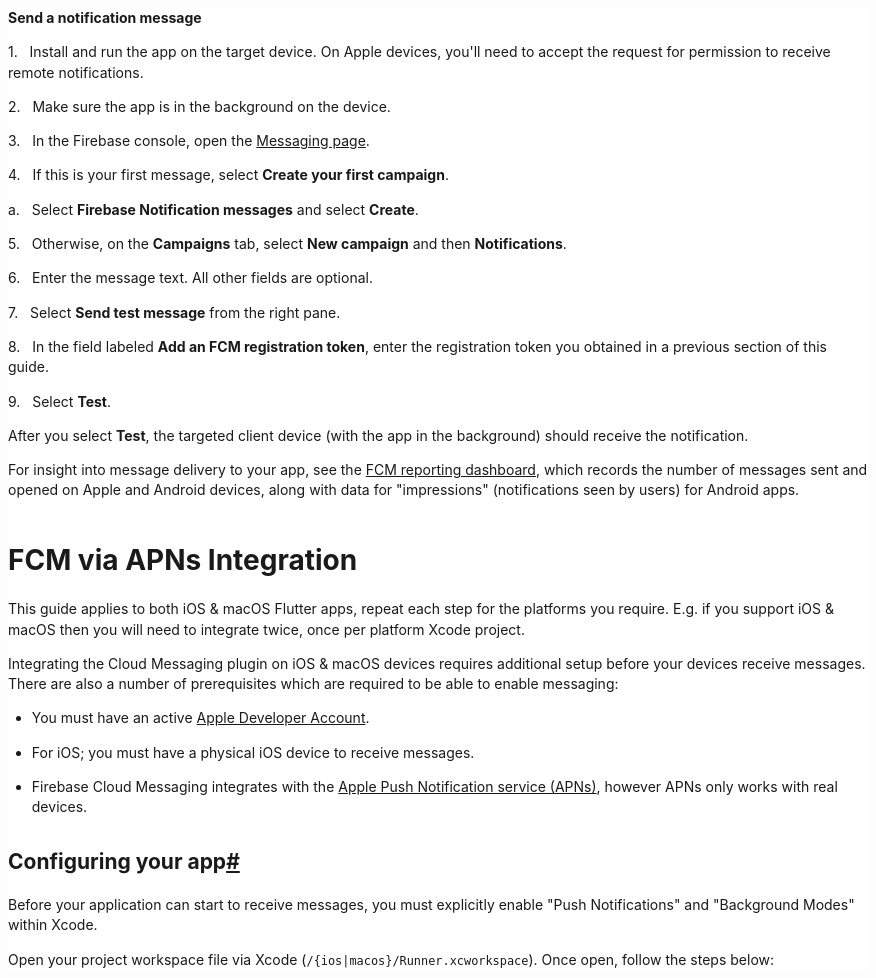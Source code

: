 **Send a notification message**

1.   Install and run the app on the target device. On Apple devices, you'll need to accept the request for permission to receive remote notifications.

2.   Make sure the app is in the background on the device.

3.   In the Firebase console, open the [Messaging page](https://console.firebase.google.com/project/_/messaging/).

4.   If this is your first message, select **Create your first campaign**.

a.   Select **Firebase Notification messages** and select **Create**.

5.   Otherwise, on the **Campaigns** tab, select **New campaign** and then **Notifications**.

6.   Enter the message text. All other fields are optional.

7.   Select **Send test message** from the right pane.

8.   In the field labeled **Add an FCM registration token**, enter the registration token you obtained in a previous section of this guide.

9.   Select **Test**.

After you select **Test**, the targeted client device (with the app in the background) should receive the notification.

For insight into message delivery to your app, see the [FCM reporting dashboard](https://console.firebase.google.com/project/_/notification/reporting), which records the number of messages sent and opened on Apple and Android devices, along with data for "impressions" (notifications seen by users) for Android apps.

FCM via APNs Integration
========================

This guide applies to both iOS & macOS Flutter apps, repeat each step for the platforms you require. E.g. if you support iOS & macOS then you will need to integrate twice, once per platform Xcode project.

Integrating the Cloud Messaging plugin on iOS & macOS devices requires additional setup before your devices receive messages. There are also a number of prerequisites which are required to be able to enable messaging:

-   You must have an active [Apple Developer Account](https://developer.apple.com/membercenter/index.action).
-   For iOS; you must have a physical iOS device to receive messages.

-   Firebase Cloud Messaging integrates with the [Apple Push Notification service (APNs)](https://developer.apple.com/notifications/), however APNs only works with real devices.

Configuring your app[#](https://firebase.flutter.dev/docs/messaging/apple-integration/#configuring-your-app "Direct link to heading")
-------------------------------------------------------------------------------------------------------------------------------------

Before your application can start to receive messages, you must explicitly enable "Push Notifications" and "Background Modes" within Xcode.

Open your project workspace file via Xcode (`/{ios|macos}/Runner.xcworkspace`). Once open, follow the steps below:
